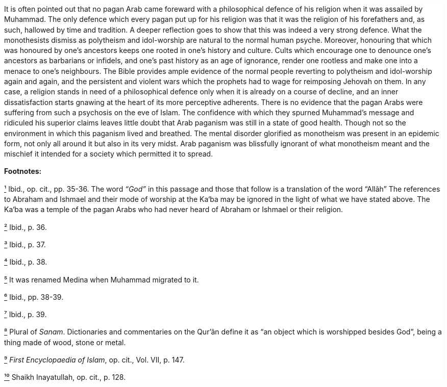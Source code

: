 It is often pointed out that no pagan Arab came foreward with a
philosophical defence of his religion when it was assailed by Muhammad.
The only defence which every pagan put up for his religion was that it
was the religion of his forefathers and, as such, hallowed by time and
tradition. A deeper reflection goes to show that this was indeed a very
strong defence. What the monothesists dismiss as polytheism and
idol-worship are natural to the normal human psyche. Moreover, honouring
that which was honoured by one’s ancestors keeps one rooted in one’s
history and culture. Cults which encourage one to denounce one’s
ancestors as barbarians or infidels, and one’s past history as an age of
ignorance, render one rootless and make one into a menace to one’s
neighbours. The Bible provides ample evidence of the normal people
reverting to polytheism and idol-worship again and again, and the
persistent and violent wars which the prophets had to wage for
reimposing Jehovah on them. In any case, a religion stands in need of a
philosophical defence only when it is already on a course of decline,
and an inner dissatisfaction starts gnawing at the heart of its more
perceptive adherents. There is no evidence that the pagan Arabs were
suffering from such a psychosis on the eve of Islam. The confidence with
which they spurned Muhammad’s message and ridiculed his superior claims
leaves little doubt that Arab paganism was still in a state of good
health. Though not so the environment in which this paganism lived and
breathed. The mental disorder glorified as monotheism was present in an
epidemic form, not only all around it but also in its very midst. Arab
paganism was blissfully ignorant of what monotheism meant and the
mischief it intended for a society which permitted it to spread.  
 

**Footnotes:**

[¹](#1a) Ibid., op. cit., pp. 35-36. The word *“God”* in this passage
and those that follow is a translation of the word “Allãh” The
references to Abraham and Ishmael and their mode of worship at the Ka‘ba
may be ignored in the light of what we have stated above. The Ka‘ba was
a temple of the pagan Arabs who had never heard of Abraham or Ishmael or
their religion.

[²](#2a) Ibid., p. 36.

[³](#3a) Ibid., p. 37.

[⁴](#4a) Ibid., p. 38.

[⁵](#5a) It was renamed Medina when Muhammad migrated to it.

[⁶](#6a) Ibid., pp. 38-39.

[⁷](#7a) Ibid., p. 39.

[⁸](#8a) Plural of *Sanam*. Dictionaries and commentaries on the Qur’ãn
define it as “an object which is worshipped besides God”, being a thing
made of wood, stone or metal.

[⁹](#9a) *First Encyclopaedia of Islam*, op. cit., Vol. VII, p. 147.

[¹⁰](#10a) Shaikh Inayatullah, op. cit., p. 128.
